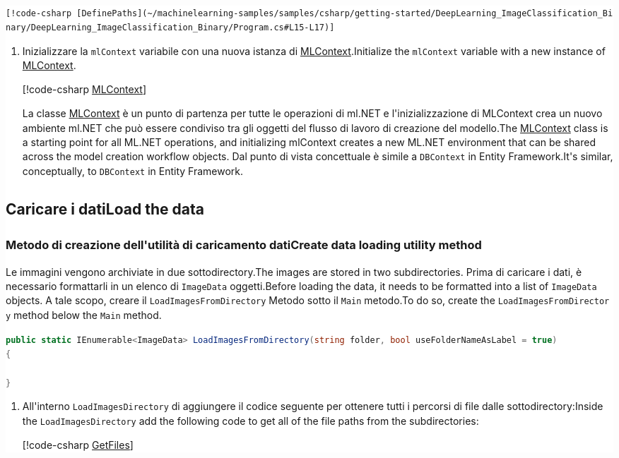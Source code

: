     [!code-csharp [DefinePaths](~/machinelearning-samples/samples/csharp/getting-started/DeepLearning_ImageClassification_Binary/DeepLearning_ImageClassification_Binary/Program.cs#L15-L17)]

1. <span data-ttu-id="b0b62-221">Inizializzare la `mlContext` variabile con una nuova istanza di [MLContext](xref:Microsoft.ML.MLContext).</span><span class="sxs-lookup"><span data-stu-id="b0b62-221">Initialize the `mlContext` variable with a new instance of [MLContext](xref:Microsoft.ML.MLContext).</span></span>

    [!code-csharp [MLContext](~/machinelearning-samples/samples/csharp/getting-started/DeepLearning_ImageClassification_Binary/DeepLearning_ImageClassification_Binary/Program.cs#L19)]

    <span data-ttu-id="b0b62-222">La classe [MLContext](xref:Microsoft.ML.MLContext) è un punto di partenza per tutte le operazioni di ml.NET e l'inizializzazione di MLContext crea un nuovo ambiente ml.NET che può essere condiviso tra gli oggetti del flusso di lavoro di creazione del modello.</span><span class="sxs-lookup"><span data-stu-id="b0b62-222">The [MLContext](xref:Microsoft.ML.MLContext) class is a starting point for all ML.NET operations, and initializing mlContext creates a new ML.NET environment that can be shared across the model creation workflow objects.</span></span> <span data-ttu-id="b0b62-223">Dal punto di vista concettuale è simile a `DBContext` in Entity Framework.</span><span class="sxs-lookup"><span data-stu-id="b0b62-223">It's similar, conceptually, to `DBContext` in Entity Framework.</span></span>

## <a name="load-the-data"></a><span data-ttu-id="b0b62-224">Caricare i dati</span><span class="sxs-lookup"><span data-stu-id="b0b62-224">Load the data</span></span>

### <a name="create-data-loading-utility-method"></a><span data-ttu-id="b0b62-225">Metodo di creazione dell'utilità di caricamento dati</span><span class="sxs-lookup"><span data-stu-id="b0b62-225">Create data loading utility method</span></span>

<span data-ttu-id="b0b62-226">Le immagini vengono archiviate in due sottodirectory.</span><span class="sxs-lookup"><span data-stu-id="b0b62-226">The images are stored in two subdirectories.</span></span> <span data-ttu-id="b0b62-227">Prima di caricare i dati, è necessario formattarli in un elenco di `ImageData` oggetti.</span><span class="sxs-lookup"><span data-stu-id="b0b62-227">Before loading the data, it needs to be formatted into a list of `ImageData` objects.</span></span> <span data-ttu-id="b0b62-228">A tale scopo, creare il `LoadImagesFromDirectory` Metodo sotto il `Main` metodo.</span><span class="sxs-lookup"><span data-stu-id="b0b62-228">To do so, create the `LoadImagesFromDirectory` method below the `Main` method.</span></span>

```csharp
public static IEnumerable<ImageData> LoadImagesFromDirectory(string folder, bool useFolderNameAsLabel = true)
{

}
```

1. <span data-ttu-id="b0b62-229">All'interno `LoadImagesDirectory` di aggiungere il codice seguente per ottenere tutti i percorsi di file dalle sottodirectory:</span><span class="sxs-lookup"><span data-stu-id="b0b62-229">Inside the `LoadImagesDirectory` add the following code to get all of the file paths from the subdirectories:</span></span>

    [!code-csharp [GetFiles](~/machinelearning-samples/samples/csharp/getting-started/DeepLearning_ImageClassification_Binary/DeepLearning_ImageClassification_Binary/Program.cs#L104-L105)]
